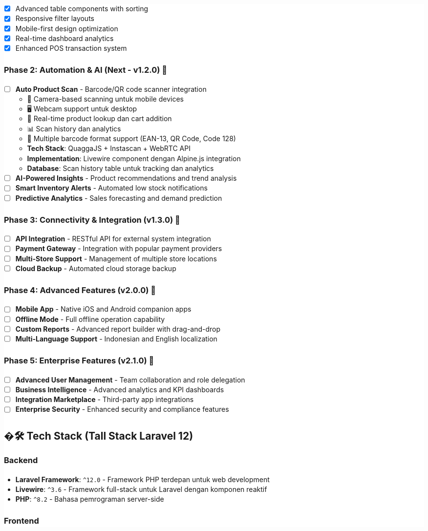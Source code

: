 -   [x] Advanced table components with sorting
-   [x] Responsive filter layouts
-   [x] Mobile-first design optimization
-   [x] Real-time dashboard analytics
-   [x] Enhanced POS transaction system

### Phase 2: Automation & AI (Next - v1.2.0) 🔄

-   [ ] **Auto Product Scan** - Barcode/QR code scanner integration
    -   📱 Camera-based scanning untuk mobile devices
    -   🖥️ Webcam support untuk desktop
    -   🔄 Real-time product lookup dan cart addition
    -   📊 Scan history dan analytics
    -   🎯 Multiple barcode format support (EAN-13, QR Code, Code 128)
    -   **Tech Stack**: QuaggaJS + Instascan + WebRTC API
    -   **Implementation**: Livewire component dengan Alpine.js integration
    -   **Database**: Scan history table untuk tracking dan analytics
-   [ ] **AI-Powered Insights** - Product recommendations and trend analysis
-   [ ] **Smart Inventory Alerts** - Automated low stock notifications
-   [ ] **Predictive Analytics** - Sales forecasting and demand prediction

### Phase 3: Connectivity & Integration (v1.3.0) 📅

-   [ ] **API Integration** - RESTful API for external system integration
-   [ ] **Payment Gateway** - Integration with popular payment providers
-   [ ] **Multi-Store Support** - Management of multiple store locations
-   [ ] **Cloud Backup** - Automated cloud storage backup

### Phase 4: Advanced Features (v2.0.0) 🚀

-   [ ] **Mobile App** - Native iOS and Android companion apps
-   [ ] **Offline Mode** - Full offline operation capability
-   [ ] **Custom Reports** - Advanced report builder with drag-and-drop
-   [ ] **Multi-Language Support** - Indonesian and English localization

### Phase 5: Enterprise Features (v2.1.0) 🏢

-   [ ] **Advanced User Management** - Team collaboration and role delegation
-   [ ] **Business Intelligence** - Advanced analytics and KPI dashboards
-   [ ] **Integration Marketplace** - Third-party app integrations
-   [ ] **Enterprise Security** - Enhanced security and compliance features

## �🛠️ Tech Stack (Tall Stack Laravel 12)

### Backend

-   **Laravel Framework**: `^12.0` - Framework PHP terdepan untuk web development
-   **Livewire**: `^3.6` - Framework full-stack untuk Laravel dengan komponen reaktif
-   **PHP**: `^8.2` - Bahasa pemrograman server-side

### Frontend
